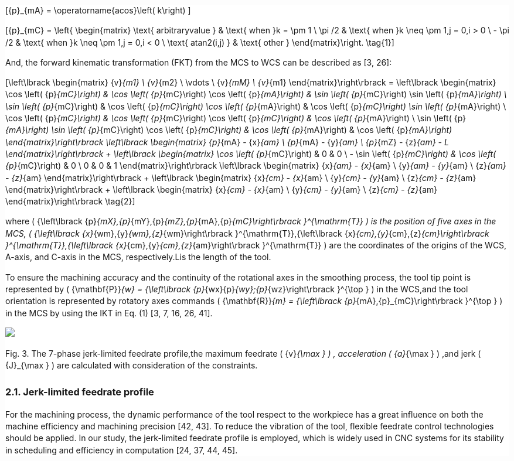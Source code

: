 \[{p}_{mA} = \operatorname{acos}\left( k\right) \]

\[{p}_{mC} = \left\{  \begin{matrix} \text{ arbitraryvalue } & \text{ when }k =  \pm  1 \\  \pi /2 & \text{ when }k \neq   \pm  1,j = 0,i > 0 \\   - \pi /2 & \text{ when }k \neq   \pm  1,j = 0,i < 0 \\  \text{ atan2(i,j) } & \text{ other } \end{matrix}\right.  \tag{1}\]

And, the forward kinematic transformation (FKT) from the MCS to WCS can be described as [3, 26]:

\[\left\lbrack  \begin{matrix} {v}_{m1} \\  {v}_{m2} \\  \vdots \\  {v}_{mM} \\  {v}_{m1} \end{matrix}\right\rbrack   = \left\lbrack  \begin{matrix} \cos \left( {p}_{mC}\right) & \cos \left( {p}_{mC}\right) \cos \left( {p}_{mA}\right) & \sin \left( {p}_{mC}\right) \sin \left( {p}_{mA}\right) \\  \sin \left( {p}_{mC}\right) & \cos \left( {p}_{mC}\right) \cos \left( {p}_{mA}\right) & \cos \left( {p}_{mC}\right) \sin \left( {p}_{mA}\right) \\  \cos \left( {p}_{mC}\right) & \cos \left( {p}_{mC}\right) \cos \left( {p}_{mC}\right) & \cos \left( {p}_{mA}\right) \\  \sin \left( {p}_{mA}\right) \sin \left( {p}_{mC}\right) \cos \left( {p}_{mC}\right) & \cos \left( {p}_{mA}\right) & \cos \left( {p}_{mA}\right)  \end{matrix}\right\rbrack  \left\lbrack  \begin{matrix} {p}_{mA} - {x}_{am} \\  {p}_{mA} - {y}_{am} \\  {p}_{mZ} - {z}_{am} - L \end{matrix}\right\rbrack   + \left\lbrack  \begin{matrix} \cos \left( {p}_{mC}\right) & 0 & 0 \\   - \sin \left( {p}_{mC}\right) & \cos \left( {p}_{mC}\right) & 0 \\  0 & 0 & 1 \end{matrix}\right\rbrack  \left\lbrack  \begin{matrix} {x}_{am} - {x}_{am} \\  {y}_{am} - {y}_{am} \\  {z}_{am} - {z}_{am} \end{matrix}\right\rbrack   + \left\lbrack  \begin{matrix} {x}_{cm} - {x}_{am} \\  {y}_{cm} - {y}_{am} \\  {z}_{cm} - {z}_{am} \end{matrix}\right\rbrack   + \left\lbrack  \begin{matrix} {x}_{cm} - {x}_{am} \\  {y}_{cm} - {y}_{am} \\  {z}_{cm} - {z}_{am} \end{matrix}\right\rbrack   \tag{2}\]

where \( {\left\lbrack  {p}_{mX},{p}_{mY},{p}_{mZ},{p}_{mA},{p}_{mC}\right\rbrack  }^{\mathrm{T}} \) is the position of five axes in the MCS, \( {\left\lbrack  {x}_{wm},{y}_{wm},{z}_{wm}\right\rbrack  }^{\mathrm{T}},{\left\lbrack  {x}_{cm},{y}_{cm},{z}_{cm}\right\rbrack  }^{\mathrm{T}},{\left\lbrack  {x}_{cm},{y}_{cm},{z}_{am}\right\rbrack  }^{\mathrm{T}} \) are the coordinates of the origins of the WCS, A-axis, and C-axis in the MCS, respectively.Lis the length of the tool.

To ensure the machining accuracy and the continuity of the rotational axes in the smoothing process, the tool tip point is represented by \( {\mathbf{P}}_{w} = {\left\lbrack  {p}_{wx}{p}_{wy};{p}_{wz}\right\rbrack  }^{\top } \) in the WCS,and the tool orientation is represented by rotatory axes commands \( {\mathbf{R}}_{m} = {\left\lbrack  {p}_{mA},{p}_{mC}\right\rbrack  }^{\top } \) in the MCS by using the IKT in Eq. (1) [3, 7, 16, 26, 41].












<img src="https://cdn.noedgeai.com/bo_d2slatf7aajc738sf8cg_3.jpg?x=148&y=154&w=654&h=547&r=0"/>

Fig. 3. The 7-phase jerk-limited feedrate profile,the maximum feedrate \( {v}_{\max } \) , acceleration \( {a}_{\max } \) ,and jerk \( {J}_{\max } \) are calculated with consideration of the constraints.



### 2.1. Jerk-limited feedrate profile

For the machining process, the dynamic performance of the tool respect to the workpiece has a great influence on both the machine efficiency and machining precision [42, 43]. To reduce the vibration of the tool, flexible feedrate control technologies should be applied. In our study, the jerk-limited feedrate profile is employed, which is widely used in CNC systems for its stability in scheduling and efficiency in computation [24, 37, 44, 45].
